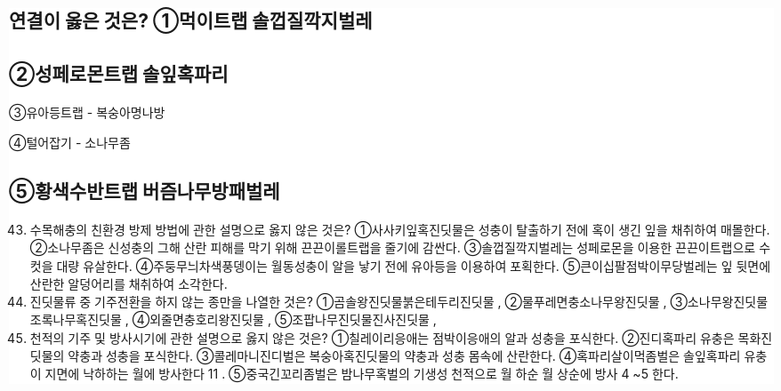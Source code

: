 연결이 옳은 것은?
①먹이트랩 
솔껍질깍지벌레
- 
②성페로몬트랩 
솔잎혹파리
- 
③유아등트랩 - 복숭아명나방
 
④털어잡기 - 소나무좀
 
⑤황색수반트랩 
버즘나무방패벌레
- 
43. 수목해충의 친환경 방제 방법에 관한 
설명으로 옳지 않은 것은?
①사사키잎혹진딧물은 성충이 탈출하기 전에 
혹이 생긴 잎을 채취하여 매몰한다.
②소나무좀은 신성충의 그해 산란 피해를
막기 위해 끈끈이롤트랩을 줄기에 감싼다.
③솔껍질깍지벌레는 성페로몬을 이용한 
끈끈이트랩으로 수컷을 대량 유살한다.
④주둥무늬차색풍뎅이는 월동성충이 알을 
낳기 전에 유아등을 이용하여 포획한다.
⑤큰이십팔점박이무당벌레는 잎 뒷면에 
산란한 알덩어리를 채취하여 소각한다.
44. 진딧물류 중 기주전환을 하지 않는 
종만을 나열한 것은?
①곰솔왕진딧물붉은테두리진딧물
, 
②물푸레면충소나무왕진딧물
, 
③소나무왕진딧물조록나무혹진딧물
, 
④외줄면충호리왕진딧물
, 
⑤조팝나무진딧물진사진딧물
, 
45. 천적의 기주 및 방사시기에 관한 
설명으로 옳지 않은 것은?
①칠레이리응애는 점박이응애의 알과 
성충을 포식한다.
②진디혹파리 유충은 목화진딧물의 
약충과 성충을 포식한다.
③콜레마니진디벌은 복숭아혹진딧물의 
약충과 성충 몸속에 산란한다.
④혹파리살이먹좀벌은 솔잎혹파리 유충이
지면에 낙하하는 
월에 방사한다
11
.
⑤중국긴꼬리좀벌은 밤나무혹벌의 기생성 
천적으로 월 하순
월 상순에 방사
4
~5
한다.
